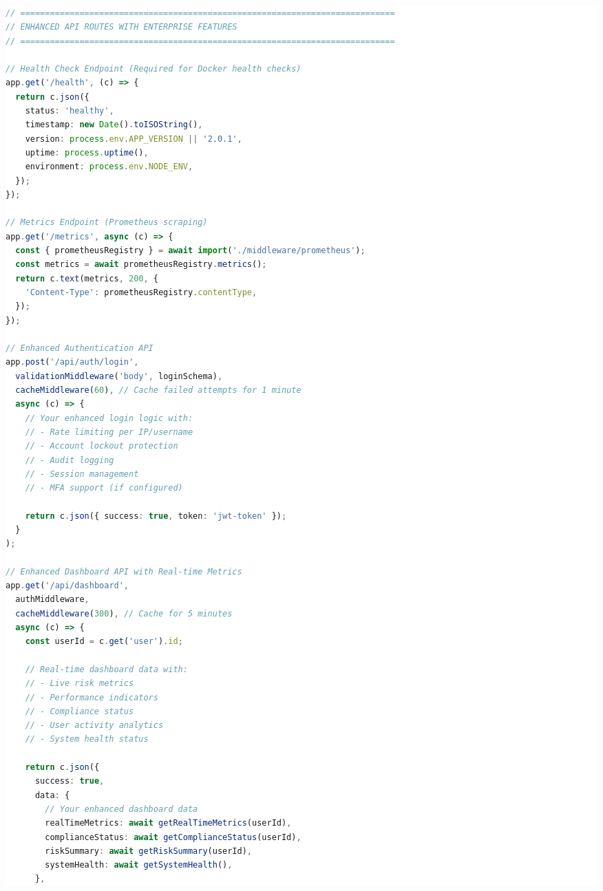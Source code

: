 ```typescript
// ============================================================================
// ENHANCED API ROUTES WITH ENTERPRISE FEATURES
// ============================================================================

// Health Check Endpoint (Required for Docker health checks)
app.get('/health', (c) => {
  return c.json({
    status: 'healthy',
    timestamp: new Date().toISOString(),
    version: process.env.APP_VERSION || '2.0.1',
    uptime: process.uptime(),
    environment: process.env.NODE_ENV,
  });
});

// Metrics Endpoint (Prometheus scraping)
app.get('/metrics', async (c) => {
  const { prometheusRegistry } = await import('./middleware/prometheus');
  const metrics = await prometheusRegistry.metrics();
  return c.text(metrics, 200, {
    'Content-Type': prometheusRegistry.contentType,
  });
});

// Enhanced Authentication API
app.post('/api/auth/login', 
  validationMiddleware('body', loginSchema),
  cacheMiddleware(60), // Cache failed attempts for 1 minute
  async (c) => {
    // Your enhanced login logic with:
    // - Rate limiting per IP/username
    // - Account lockout protection  
    // - Audit logging
    // - Session management
    // - MFA support (if configured)
    
    return c.json({ success: true, token: 'jwt-token' });
  }
);

// Enhanced Dashboard API with Real-time Metrics
app.get('/api/dashboard',
  authMiddleware,
  cacheMiddleware(300), // Cache for 5 minutes
  async (c) => {
    const userId = c.get('user').id;
    
    // Real-time dashboard data with:
    // - Live risk metrics
    // - Performance indicators
    // - Compliance status
    // - User activity analytics
    // - System health status
    
    return c.json({
      success: true,
      data: {
        // Your enhanced dashboard data
        realTimeMetrics: await getRealTimeMetrics(userId),
        complianceStatus: await getComplianceStatus(userId),
        riskSummary: await getRiskSummary(userId),
        systemHealth: await getSystemHealth(),
      },
```